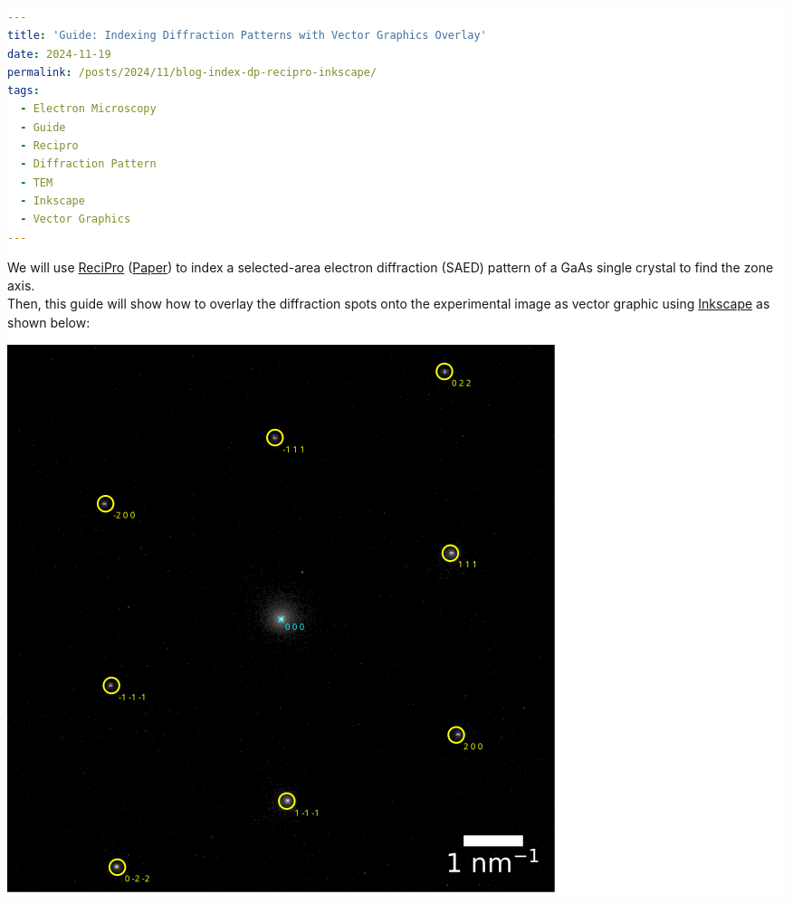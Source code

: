 ```yaml
---
title: 'Guide: Indexing Diffraction Patterns with Vector Graphics Overlay'
date: 2024-11-19
permalink: /posts/2024/11/blog-index-dp-recipro-inkscape/
tags:
  - Electron Microscopy
  - Guide
  - Recipro
  - Diffraction Pattern
  - TEM
  - Inkscape
  - Vector Graphics
---
```


We will use [ReciPro](https://github.com/seto77/ReciPro) ([Paper](https://doi.org/10.1107/S1600576722000139)) to index a selected-area electron diffraction (SAED) pattern of a GaAs single crystal to find the zone axis.  
Then, this guide will show how to overlay the diffraction spots onto the experimental image as vector graphic using [Inkscape](https://inkscape.org/) as shown below:

![final-result-indexed-dp](/images/blog/dp_indexing/dp_indexing_final_plain.svg)
